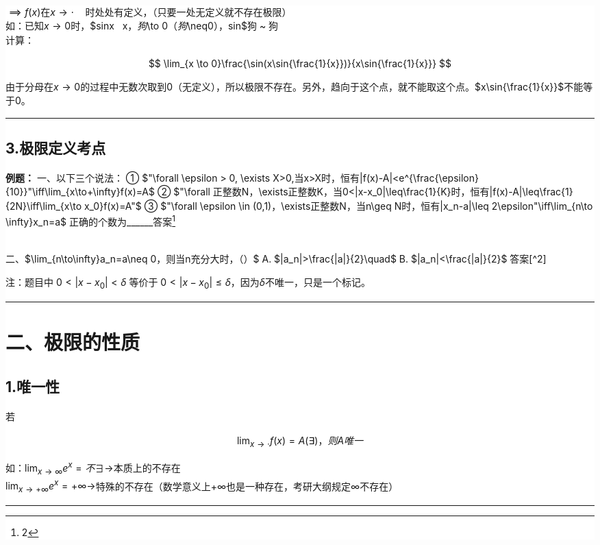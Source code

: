 $\implies f(x)$在$x \to \cdot\quad$时处处有定义，（只要一处无定义就不存在极限）<br>
如：已知$x \to 0$时，$sinx $~$ x$，狗$\to 0$（狗$\neq0$），$sin$狗 ~ 狗<br>
计算：

$$
\lim_{x \to 0}\frac{\sin(x\sin{\frac{1}{x}})}{x\sin{\frac{1}{x}}}
$$

由于分母在$x\to0$的过程中无数次取到0（无定义），所以极限不存在。另外，趋向于这个点，就不能取这个点。$x\sin{\frac{1}{x}}$不能等于0。<br>

---

## 3.极限定义考点 ##
**例题：**
一、以下三个说法：
① $"\forall \epsilon > 0, \exists X>0,当x>X时，恒有|f(x)-A|<e^{\frac{\epsilon}{10}}"\iff\lim_{x\to+\infty}f(x)=A$
②
$"\forall 正整数N，\exists正整数K，当0<|x-x_0|\leq\frac{1}{K}时，恒有|f(x)-A|\leq\frac{1}{2N}\iff\lim_{x\to x_0}f(x)=A"$
③
$"\forall \epsilon \in (0,1)，\exists正整数N，当n\geq N时，恒有|x_n-a|\leq 2\epsilon"\iff\lim_{n\to \infty}x_n=a$
正确的个数为\______答案[^1]

[^1]: 2

<br />
二、$\lim_{n\to\infty}a_n=a\neq 0，则当n充分大时，（）$
A. $|a_n|>\frac{|a|}{2}\quad$   B. $|a_n|<\frac{|a|}{2}$
答案[^2]

[^2]: A

注：题目中
$0<|x-x_0|<\delta$
等价于
$0<|x-x_0|\leq\delta$，因为$\delta$不唯一，只是一个标记。

----

# 二、极限的性质 ##

## 1.唯一性 ##

若

$$
\lim_{x\to \cdot}f(x)=A(\exists)，则A唯一
$$

如：$\lim_{x\to\infty}e^x=不\exists\rightarrow$本质上的不存在<br>
$\lim_{x\to+\infty}e^x=+\infty\rightarrow$特殊的不存在（数学意义上$+\infty$也是一种存在，考研大纲规定$\infty$不存在）

---


[^3]: A
[^4]: B
[^5]: $-\frac{\sqrt{2}}{6}$
[^6]: $-\frac{1}{6}$
[^7]: $\frac{1}{12}$
[^8]: 0
[^9]: $\frac{4}{3}$
[^10]: $\frac{1}{2}$
[^11]: 1
[^12]: $e^{-\sqrt2}$